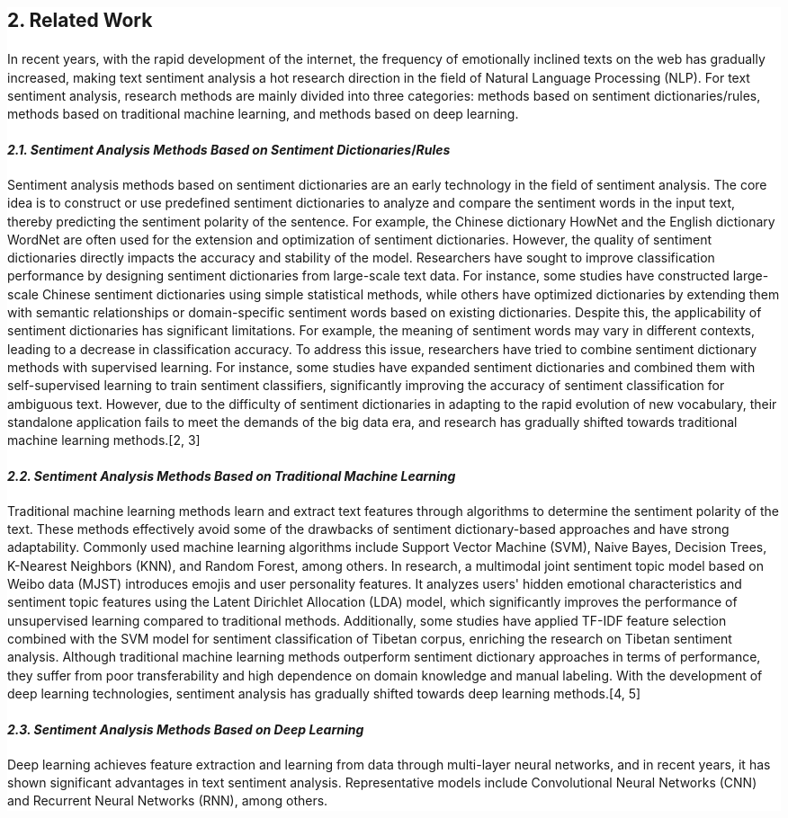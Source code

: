 ## 2. Related Work

In recent years, with the rapid development of the internet, the frequency of emotionally inclined texts on the web has gradually increased, making text sentiment analysis a hot research direction in the field of Natural Language Processing (NLP). For text sentiment analysis, research methods are mainly divided into three categories: methods based on sentiment dictionaries/rules, methods based on traditional machine learning, and methods based on deep learning.

#### *2.1. Sentiment Analysis Methods Based on Sentiment Dictionaries*/*Rules*

Sentiment analysis methods based on sentiment dictionaries are an early technology in the field of sentiment analysis. The core idea is to construct or use predefined sentiment dictionaries to analyze and compare the sentiment words in the input text, thereby predicting the sentiment polarity of the sentence. For example, the Chinese dictionary HowNet and the English dictionary WordNet are often used for the extension and optimization of sentiment dictionaries. However, the quality of sentiment dictionaries directly impacts the accuracy and stability of the model. Researchers have sought to improve classification performance by designing sentiment dictionaries from large-scale text data. For instance, some studies have constructed large-scale Chinese sentiment dictionaries using simple statistical methods, while others have optimized dictionaries by extending them with semantic relationships or domain-specific sentiment words based on existing dictionaries. Despite this, the applicability of sentiment dictionaries has significant limitations. For example, the meaning of sentiment words may vary in different contexts, leading to a decrease in classification accuracy. To address this issue, researchers have tried to combine sentiment dictionary methods with supervised learning. For instance, some studies have expanded sentiment dictionaries and combined them with self-supervised learning to train sentiment classifiers, significantly improving the accuracy of sentiment classification for ambiguous text. However, due to the difficulty of sentiment dictionaries in adapting to the rapid evolution of new vocabulary, their standalone application fails to meet the demands of the big data era, and research has gradually shifted towards traditional machine learning methods.[2, 3]

#### *2.2. Sentiment Analysis Methods Based on Traditional Machine Learning*

Traditional machine learning methods learn and extract text features through algorithms to determine the sentiment polarity of the text. These methods effectively avoid some of the drawbacks of sentiment dictionary-based approaches and have strong adaptability. Commonly used machine learning algorithms include Support Vector Machine (SVM), Naive Bayes, Decision Trees, K-Nearest Neighbors (KNN), and Random Forest, among others. In research, a multimodal joint sentiment topic model based on Weibo data (MJST) introduces emojis and user personality features. It analyzes users' hidden emotional characteristics and sentiment topic features using the Latent Dirichlet Allocation (LDA) model, which significantly improves the performance of unsupervised learning compared to traditional methods. Additionally, some studies have applied TF-IDF feature selection combined with the SVM model for sentiment classification of Tibetan corpus, enriching the research on Tibetan sentiment analysis. Although traditional machine learning methods outperform sentiment dictionary approaches in terms of performance, they suffer from poor transferability and high dependence on domain knowledge and manual labeling. With the development of deep learning technologies, sentiment analysis has gradually shifted towards deep learning methods.[4, 5]

#### *2.3. Sentiment Analysis Methods Based on Deep Learning*

Deep learning achieves feature extraction and learning from data through multi-layer neural networks, and in recent years, it has shown significant advantages in text sentiment analysis. Representative models include Convolutional Neural Networks (CNN) and Recurrent Neural Networks (RNN), among others.
